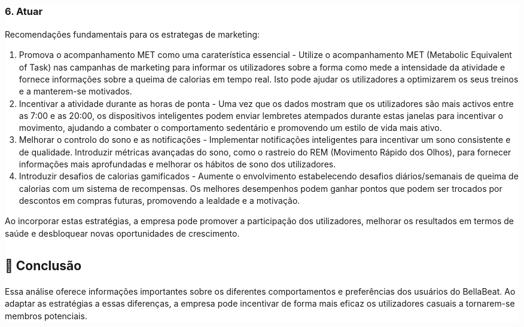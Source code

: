 ### 6. Atuar

Recomendações fundamentais para os estrategas de marketing:

1. Promova o acompanhamento MET como uma caraterística essencial - Utilize o acompanhamento MET (Metabolic Equivalent of Task) nas campanhas de marketing para informar os utilizadores sobre a forma como mede a intensidade da atividade e fornece informações sobre a queima de calorias em tempo real. Isto pode ajudar os utilizadores a optimizarem os seus treinos e a manterem-se motivados.
2. Incentivar a atividade durante as horas de ponta - Uma vez que os dados mostram que os utilizadores são mais activos entre as 7:00 e as 20:00, os dispositivos inteligentes podem enviar lembretes atempados durante estas janelas para incentivar o movimento, ajudando a combater o comportamento sedentário e promovendo um estilo de vida mais ativo.
3. Melhorar o controlo do sono e as notificações - Implementar notificações inteligentes para incentivar um sono consistente e de qualidade. Introduzir métricas avançadas do sono, como o rastreio do REM (Movimento Rápido dos Olhos), para fornecer informações mais aprofundadas e melhorar os hábitos de sono dos utilizadores.
4. Introduzir desafios de calorias gamificados - Aumente o envolvimento estabelecendo desafios diários/semanais de queima de calorias com um sistema de recompensas. Os melhores desempenhos podem ganhar pontos que podem ser trocados por descontos em compras futuras, promovendo a lealdade e a motivação.

Ao incorporar estas estratégias, a empresa pode promover a participação dos utilizadores, melhorar os resultados em termos de saúde e desbloquear novas oportunidades de crescimento.

## 🔮 Conclusão
Essa análise oferece informações importantes sobre os diferentes comportamentos e preferências dos usuários do BellaBeat. Ao adaptar as estratégias a essas diferenças, a empresa pode incentivar de forma mais eficaz os utilizadores casuais a tornarem-se membros potenciais.


        
